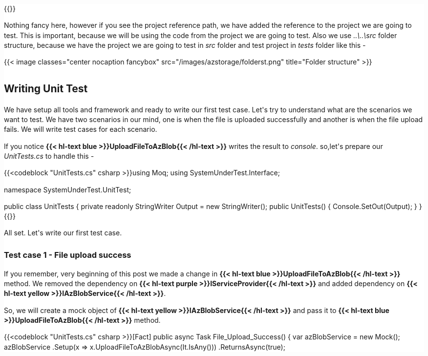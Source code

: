   <ItemGroup>
    <ProjectReference Include="..\..\src\SystemUnderTest\SystemUnderTest.csproj" />
  </ItemGroup>

</Project>
{{</codeblock>}}

Nothing fancy here, however if you see the project reference path, we have added the reference to the project we are going to test. This is important, because we will be using the code from the project we are going to test. Also we use _..\\..\src_ folder structure, because we have the project we are going to test in _src_ folder and test project in _tests_ folder like this -


{{< image classes="center nocaption fancybox" src="/images/azstorage/folderst.png" title="Folder structure" >}}


## Writing Unit Test
We have setup all tools and framework and ready to write our first test case. Let's try to understand what are the scenarios we want to test. We have two scenarios in our mind, one is when the file is uploaded successfully and another is when the file upload fails. We will write test cases for each scenario.

If you notice  **{{< hl-text blue >}}UploadFileToAzBlob{{< /hl-text >}}** writes the result to _console_. so,let's prepare our _UnitTests.cs_ to handle this - 

{{<codeblock  "UnitTests.cs" csharp >}}using Moq;
using SystemUnderTest.Interface;

namespace SystemUnderTest.UnitTest;

public class UnitTests
{
   private readonly StringWriter Output = new StringWriter();
    public UnitTests()
    {
        Console.SetOut(Output);
    }
}
{{</codeblock>}}

 All set. Let's write our first test case. 

### Test case 1 - File upload success
If you remember, very beginning of this post we made a change in **{{< hl-text blue >}}UploadFileToAzBlob{{< /hl-text >}}** method. We removed the dependency on **{{< hl-text purple >}}IServiceProvider{{< /hl-text >}}** and added dependency on **{{< hl-text yellow >}}IAzBlobService{{< /hl-text >}}**. 

So, we will create a mock object of **{{< hl-text yellow >}}IAzBlobService{{< /hl-text >}}** and pass it to **{{< hl-text blue >}}UploadFileToAzBlob{{< /hl-text >}}** method. 

{{<codeblock  "UnitTests.cs" csharp >}}[Fact]
public async Task File_Upload_Success()
{
    var azBlobService = new Mock<IAzBlobService>();
    azBlobService
                .Setup(x => x.UploadFileToAzBlobAsync(It.IsAny<string>()))
                .ReturnsAsync(true);
    